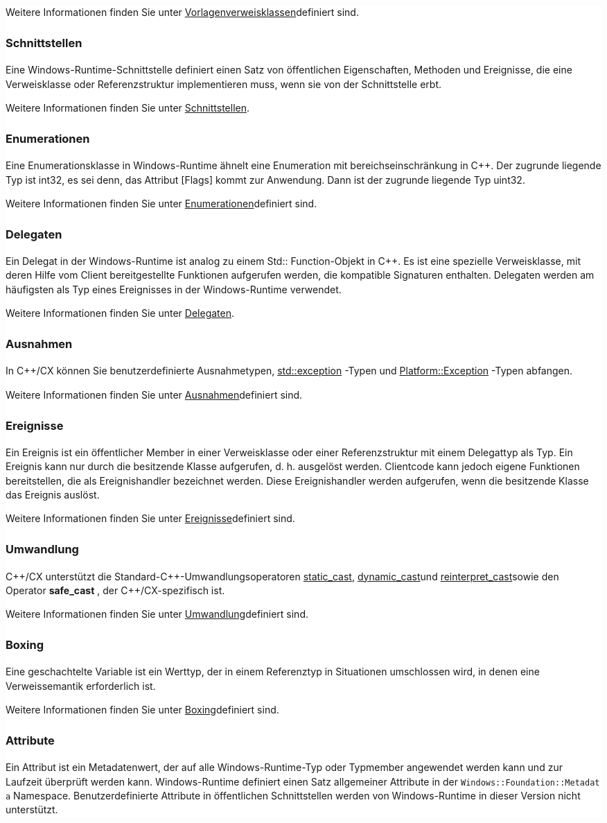  Weitere Informationen finden Sie unter [Vorlagenverweisklassen](../cppcx/template-ref-classes-c-cx.md)definiert sind.  
  
### <a name="interfaces"></a>Schnittstellen  
 Eine Windows-Runtime-Schnittstelle definiert einen Satz von öffentlichen Eigenschaften, Methoden und Ereignisse, die eine Verweisklasse oder Referenzstruktur implementieren muss, wenn sie von der Schnittstelle erbt.  
  
 Weitere Informationen finden Sie unter [Schnittstellen](../cppcx/interfaces-c-cx.md).  
  
### <a name="enums"></a>Enumerationen  
 Eine Enumerationsklasse in Windows-Runtime ähnelt eine Enumeration mit bereichseinschränkung in C++. Der zugrunde liegende Typ ist int32, es sei denn, das Attribut [Flags] kommt zur Anwendung. Dann ist der zugrunde liegende Typ uint32.  
  
 Weitere Informationen finden Sie unter [Enumerationen](../cppcx/enums-c-cx.md)definiert sind.  
  
### <a name="delegates"></a>Delegaten  
 Ein Delegat in der Windows-Runtime ist analog zu einem Std:: Function-Objekt in C++. Es ist eine spezielle Verweisklasse, mit deren Hilfe vom Client bereitgestellte Funktionen aufgerufen werden, die kompatible Signaturen enthalten.  Delegaten werden am häufigsten als Typ eines Ereignisses in der Windows-Runtime verwendet.  
  
 Weitere Informationen finden Sie unter [Delegaten](../cppcx/delegates-c-cx.md).  
  
### <a name="exceptions"></a>Ausnahmen  
 In C++/CX können Sie benutzerdefinierte Ausnahmetypen, [std::exception](../standard-library/exception-class.md) -Typen und [Platform::Exception](../cppcx/platform-exception-class.md) -Typen abfangen.  
  
 Weitere Informationen finden Sie unter [Ausnahmen](../cppcx/exceptions-c-cx.md)definiert sind.  
  
### <a name="events"></a>Ereignisse  
 Ein Ereignis ist ein öffentlicher Member in einer Verweisklasse oder einer Referenzstruktur mit einem Delegattyp als Typ. Ein Ereignis kann nur durch die besitzende Klasse aufgerufen, d. h. ausgelöst werden. Clientcode kann jedoch eigene Funktionen bereitstellen, die als Ereignishandler bezeichnet werden. Diese Ereignishandler werden aufgerufen, wenn die besitzende Klasse das Ereignis auslöst.  
  
 Weitere Informationen finden Sie unter [Ereignisse](../cppcx/events-c-cx.md)definiert sind.  
  
### <a name="casting"></a>Umwandlung  
 C++/CX unterstützt die Standard-C++-Umwandlungsoperatoren [static_cast](../cpp/static-cast-operator.md), [dynamic_cast](../cpp/dynamic-cast-operator.md)und [reinterpret_cast](../cpp/reinterpret-cast-operator.md)sowie den Operator **safe_cast** , der C++/CX-spezifisch ist.  
  
 Weitere Informationen finden Sie unter [Umwandlung](../cppcx/casting-c-cx.md)definiert sind.  
  
### <a name="boxing"></a>Boxing  
 Eine geschachtelte Variable ist ein Werttyp, der in einem Referenztyp in Situationen umschlossen wird, in denen eine Verweissemantik erforderlich ist.  
  
 Weitere Informationen finden Sie unter [Boxing](../cppcx/boxing-c-cx.md)definiert sind.  
  
### <a name="attributes"></a>Attribute  
 Ein Attribut ist ein Metadatenwert, der auf alle Windows-Runtime-Typ oder Typmember angewendet werden kann und zur Laufzeit überprüft werden kann. Windows-Runtime definiert einen Satz allgemeiner Attribute in der `Windows::Foundation::Metadata` Namespace. Benutzerdefinierte Attribute in öffentlichen Schnittstellen werden von Windows-Runtime in dieser Version nicht unterstützt.  
  